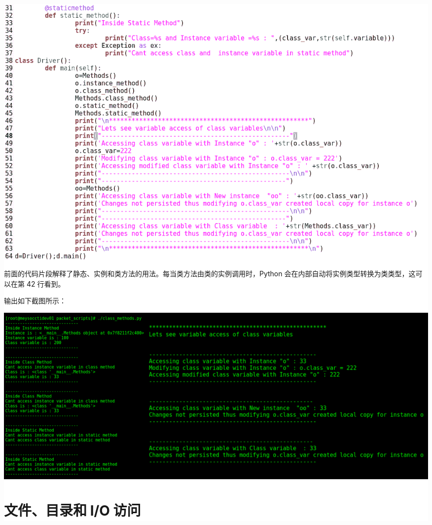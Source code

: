 ![](img/b8a6e8d2-3dbd-44e0-85c0-8c6346735d93.png)

前面的代码片段解释了静态、实例和类方法的用法。每当类方法由类的实例调用时，Python 会在内部自动将实例类型转换为类类型，这可以在第 42 行看到。

输出如下截图所示：

![](img/d0b7fefc-0f6d-44e8-8bf2-6c63bb93ff62.png)

# 文件、目录和 I/O 访问
